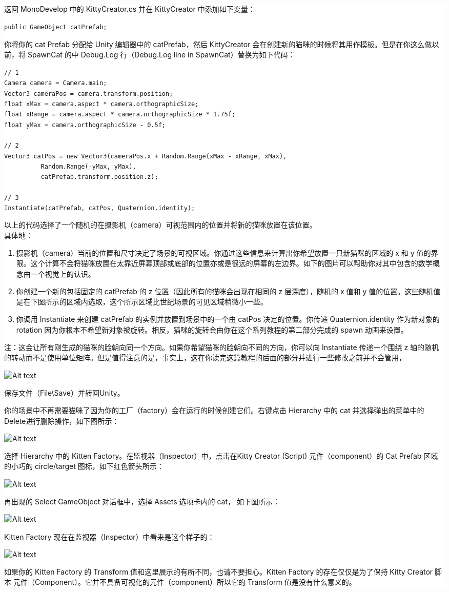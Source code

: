 返回 MonoDevelop 中的 KittyCreator.cs 并在 KittyCreator 中添加如下变量：

	public GameObject catPrefab;
	
你将你的 cat Prefab 分配给 Unity 编辑器中的 catPrefab，然后 KittyCreator 会在创建新的猫咪的时候将其用作模板。但是在你这么做以前，将 SpawnCat 的中 Debug.Log 行（Debug.Log line in SpawnCat）替换为如下代码：

	// 1
	Camera camera = Camera.main;
	Vector3 cameraPos = camera.transform.position;
	float xMax = camera.aspect * camera.orthographicSize;
	float xRange = camera.aspect * camera.orthographicSize * 1.75f;
	float yMax = camera.orthographicSize - 0.5f;
 
	// 2
	Vector3 catPos = new Vector3(cameraPos.x + Random.Range(xMax - xRange, xMax),
              Random.Range(-yMax, yMax),
              catPrefab.transform.position.z);
 
	// 3
	Instantiate(catPrefab, catPos, Quaternion.identity);

以上的代码选择了一个随机的在摄影机（camera）可视范围内的位置并将新的猫咪放置在该位置。</br>具体地：

1. 摄影机（camera）当前的位置和尺寸决定了场景的可视区域。你通过这些信息来计算出你希望放置一只新猫咪的区域的 x 和 y 值的界限。这个计算不会将猫咪放置在太靠近屏幕顶部或底部的位置亦或是很远的屏幕的左边界。如下的图片可以帮助你对其中包含的数学概念由一个视觉上的认识。

2. 你创建一个新的包括固定的 catPrefab 的 z 位置（因此所有的猫咪会出现在相同的 z 层深度），随机的 x 值和 y 值的位置。这些随机值是在下图所示的区域内选取，这个所示区域比世纪场景的可见区域稍微小一些。

3. 你调用 Instantiate 来创建 catPrefab 的实例并放置到场景中的一个由 catPos 决定的位置。你传递 Quaternion.identity 作为新对象的 rotation 因为你根本不希望新对象被旋转。相反，猫咪的旋转会由你在这个系列教程的第二部分完成的 spawn 动画来设置。

注：这会让所有刚生成的猫咪的脸朝向同一个方向。如果你希望猫咪的脸朝向不同的方向，你可以向 Instantiate 传递一个围绕 z 轴的随机的转动而不是使用单位矩阵。但是值得注意的是，事实上，这在你读完这篇教程的后面的部分并进行一些修改之前并不会管用，

![Alt text](http://cdn4.raywenderlich.com/wp-content/uploads/2015/04/cat_spawn_area.png)

保存文件（File\Save）并转回Unity。

你的场景中不再需要猫咪了因为你的工厂（factory）会在运行的时候创建它们。右键点击 Hierarchy 中的 cat 并选择弹出的菜单中的 Delete进行删除操作，如下图所示：

![Alt text](http://cdn3.raywenderlich.com/wp-content/uploads/2015/04/delete_cat.png)

选择 Hierarchy 中的 Kitten Factory。在监视器（Inspector）中，点击在Kitty Creator (Script) 元件（component）的 Cat Prefab 区域的小巧的 circle/target 图标，如下红色箭头所示：

![Alt text](http://cdn1.raywenderlich.com/wp-content/uploads/2015/04/cat_prefab_field.png)

再出现的 Select GameObject 对话框中，选择 Assets 选项卡内的 cat， 如下图所示：

![Alt text](http://cdn3.raywenderlich.com/wp-content/uploads/2015/04/cat_prefab_selection.png)

Kitten Factory 现在在监视器（Inspector）中看来是这个样子的：

![Alt text](http://cdn1.raywenderlich.com/wp-content/uploads/2015/04/kitten_factory_inspector.png)

如果你的 Kitten Factory 的 Transform 值和这里展示的有所不同，也请不要担心。Kitten Factory 的存在仅仅是为了保持 Kitty Creator 脚本 元件（Component）。它并不具备可视化的元件（component）所以它的 Transform 值是没有什么意义的。
